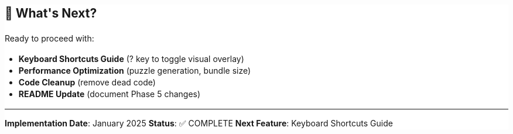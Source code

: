 
## 🚀 What's Next?

Ready to proceed with:
- **Keyboard Shortcuts Guide** (? key to toggle visual overlay)
- **Performance Optimization** (puzzle generation, bundle size)
- **Code Cleanup** (remove dead code)
- **README Update** (document Phase 5 changes)

---

**Implementation Date**: January 2025
**Status**: ✅ COMPLETE
**Next Feature**: Keyboard Shortcuts Guide
